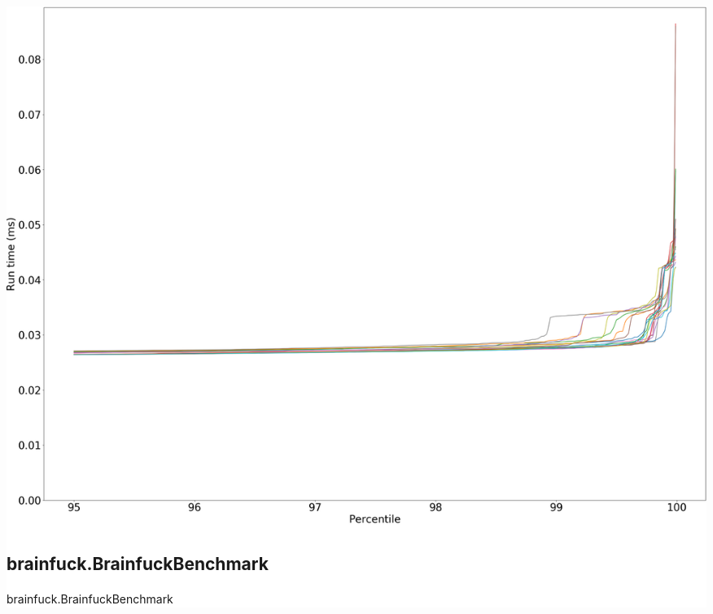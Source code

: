 ![bounce.BounceBenchmark scala-native-0.4.0-SNAPSHOT@master-concurrent-base@origin-b6000/size_1g-1g](percentile_95plus_bounce.BounceBenchmark_conf0.png)

## brainfuck.BrainfuckBenchmark
brainfuck.BrainfuckBenchmark
